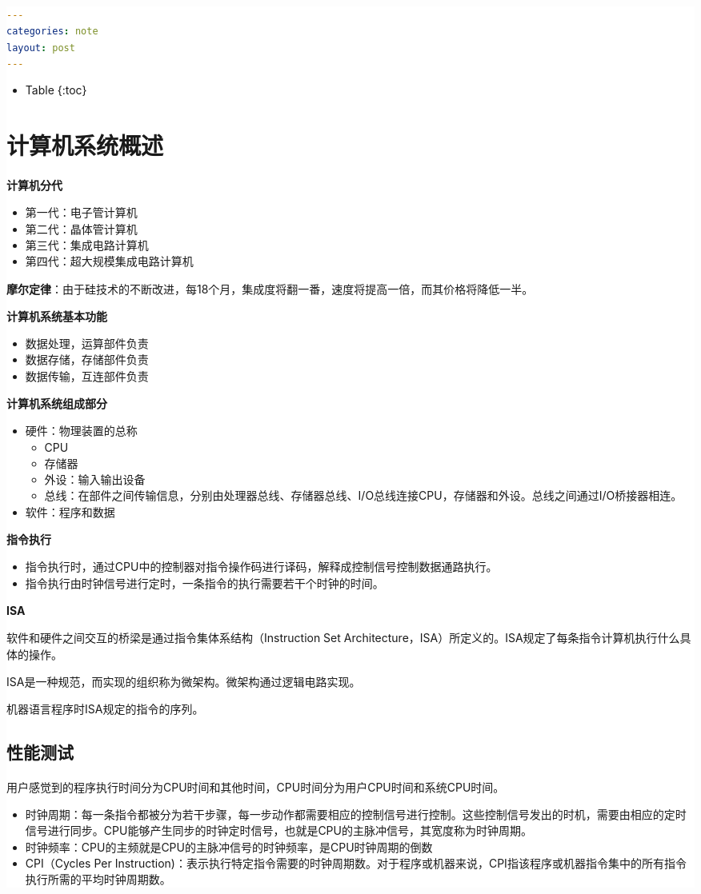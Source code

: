```yaml
---
categories: note
layout: post
---
```


- Table
{:toc}

# 计算机系统概述

**计算机分代**
- 第一代：电子管计算机
- 第二代：晶体管计算机
- 第三代：集成电路计算机
- 第四代：超大规模集成电路计算机

**摩尔定律**：由于硅技术的不断改进，每18个月，集成度将翻一番，速度将提高一倍，而其价格将降低一半。

**计算机系统基本功能**
- 数据处理，运算部件负责
- 数据存储，存储部件负责
- 数据传输，互连部件负责

**计算机系统组成部分**

- 硬件：物理装置的总称
  - CPU
  - 存储器
  - 外设：输入输出设备
  - 总线：在部件之间传输信息，分别由处理器总线、存储器总线、I/O总线连接CPU，存储器和外设。总线之间通过I/O桥接器相连。
- 软件：程序和数据
  
**指令执行**

- 指令执行时，通过CPU中的控制器对指令操作码进行译码，解释成控制信号控制数据通路执行。
- 指令执行由时钟信号进行定时，一条指令的执行需要若干个时钟的时间。

**ISA**

软件和硬件之间交互的桥梁是通过指令集体系结构（Instruction Set Architecture，ISA）所定义的。ISA规定了每条指令计算机执行什么具体的操作。

ISA是一种规范，而实现的组织称为微架构。微架构通过逻辑电路实现。

机器语言程序时ISA规定的指令的序列。

## 性能测试

用户感觉到的程序执行时间分为CPU时间和其他时间，CPU时间分为用户CPU时间和系统CPU时间。
- 时钟周期：每一条指令都被分为若干步骤，每一步动作都需要相应的控制信号进行控制。这些控制信号发出的时机，需要由相应的定时信号进行同步。CPU能够产生同步的时钟定时信号，也就是CPU的主脉冲信号，其宽度称为时钟周期。
- 时钟频率：CPU的主频就是CPU的主脉冲信号的时钟频率，是CPU时钟周期的倒数
- CPI（Cycles Per Instruction)：表示执行特定指令需要的时钟周期数。对于程序或机器来说，CPI指该程序或机器指令集中的所有指令执行所需的平均时钟周期数。
